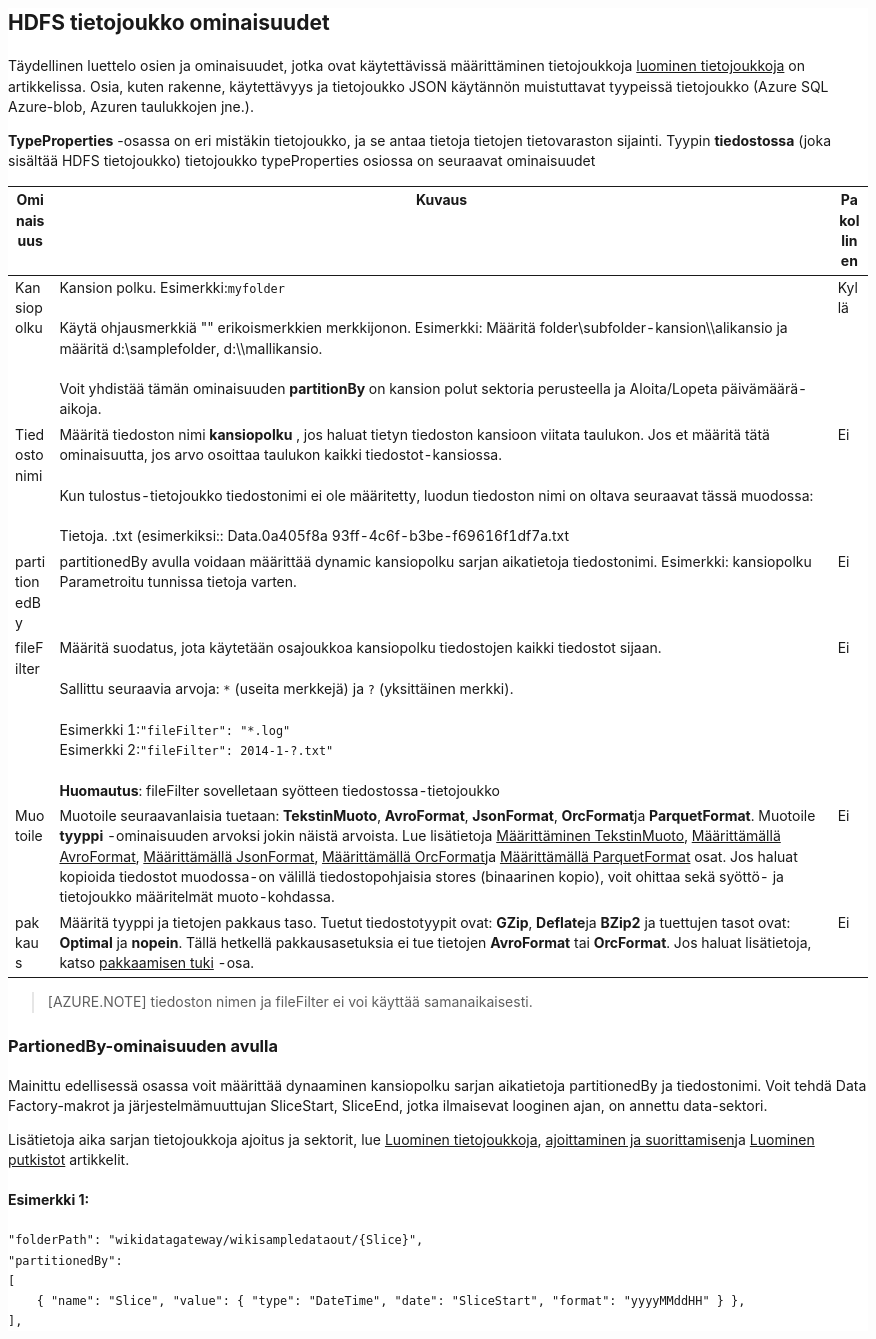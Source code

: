 

## <a name="hdfs-dataset-type-properties"></a>HDFS tietojoukko ominaisuudet

Täydellinen luettelo osien ja ominaisuudet, jotka ovat käytettävissä määrittäminen tietojoukkoja [luominen tietojoukkoja](data-factory-create-datasets.md) on artikkelissa. Osia, kuten rakenne, käytettävyys ja tietojoukko JSON käytännön muistuttavat tyypeissä tietojoukko (Azure SQL Azure-blob, Azuren taulukkojen jne.).

**TypeProperties** -osassa on eri mistäkin tietojoukko, ja se antaa tietoja tietojen tietovaraston sijainti. Tyypin **tiedostossa** (joka sisältää HDFS tietojoukko) tietojoukko typeProperties osiossa on seuraavat ominaisuudet

Ominaisuus | Kuvaus | Pakollinen
-------- | ----------- | --------
Kansiopolku | Kansion polku. Esimerkki:`myfolder`<br/><br/>Käytä ohjausmerkkiä "\" erikoismerkkien merkkijonon. Esimerkki: Määritä folder\subfolder-kansion\\\\alikansio ja määritä d:\samplefolder, d:\\\\mallikansio.<br/><br/>Voit yhdistää tämän ominaisuuden **partitionBy** on kansion polut sektoria perusteella ja Aloita/Lopeta päivämäärä-aikoja. | Kyllä
Tiedostonimi | Määritä tiedoston nimi **kansiopolku** , jos haluat tietyn tiedoston kansioon viitata taulukon. Jos et määritä tätä ominaisuutta, jos arvo osoittaa taulukon kaikki tiedostot-kansiossa.<br/><br/>Kun tulostus-tietojoukko tiedostonimi ei ole määritetty, luodun tiedoston nimi on oltava seuraavat tässä muodossa: <br/><br/>Tietoja. <Guid>.txt (esimerkiksi:: Data.0a405f8a 93ff-4c6f-b3be-f69616f1df7a.txt | Ei
partitionedBy | partitionedBy avulla voidaan määrittää dynamic kansiopolku sarjan aikatietoja tiedostonimi. Esimerkki: kansiopolku Parametroitu tunnissa tietoja varten. | Ei
fileFilter | Määritä suodatus, jota käytetään osajoukkoa kansiopolku tiedostojen kaikki tiedostot sijaan. <br/><br/>Sallittu seuraavia arvoja: `*` (useita merkkejä) ja `?` (yksittäinen merkki).<br/><br/>Esimerkki 1:`"fileFilter": "*.log"`<br/>Esimerkki 2:`"fileFilter": 2014-1-?.txt"`<br/><br/>**Huomautus**: fileFilter sovelletaan syötteen tiedostossa-tietojoukko | Ei
| Muotoile | Muotoile seuraavanlaisia tuetaan: **TekstinMuoto**, **AvroFormat**, **JsonFormat**, **OrcFormat**ja **ParquetFormat**. Muotoile **tyyppi** -ominaisuuden arvoksi jokin näistä arvoista. Lue lisätietoja [Määrittäminen TekstinMuoto](#specifying-textformat), [Määrittämällä AvroFormat](#specifying-avroformat), [Määrittämällä JsonFormat](#specifying-jsonformat), [Määrittämällä OrcFormat](#specifying-orcformat)ja [Määrittämällä ParquetFormat](#specifying-parquetformat) osat. Jos haluat kopioida tiedostot muodossa-on välillä tiedostopohjaisia stores (binaarinen kopio), voit ohittaa sekä syöttö- ja tietojoukko määritelmät muoto-kohdassa. | Ei 
| pakkaus | Määritä tyyppi ja tietojen pakkaus taso. Tuetut tiedostotyypit ovat: **GZip**, **Deflate**ja **BZip2** ja tuettujen tasot ovat: **Optimal** ja **nopein**. Tällä hetkellä pakkausasetuksia ei tue tietojen **AvroFormat** tai **OrcFormat**. Jos haluat lisätietoja, katso [pakkaamisen tuki](#compression-support) -osa.  | Ei |



> [AZURE.NOTE] tiedoston nimen ja fileFilter ei voi käyttää samanaikaisesti.


### <a name="using-partionedby-property"></a>PartionedBy-ominaisuuden avulla

Mainittu edellisessä osassa voit määrittää dynaaminen kansiopolku sarjan aikatietoja partitionedBy ja tiedostonimi. Voit tehdä Data Factory-makrot ja järjestelmämuuttujan SliceStart, SliceEnd, jotka ilmaisevat looginen ajan, on annettu data-sektori. 

Lisätietoja aika sarjan tietojoukkoja ajoitus ja sektorit, lue [Luominen tietojoukkoja](data-factory-create-datasets.md), [ajoittaminen ja suorittamisen](data-factory-scheduling-and-execution.md)ja [Luominen putkistot](data-factory-create-pipelines.md) artikkelit. 

#### <a name="sample-1"></a>Esimerkki 1:

    "folderPath": "wikidatagateway/wikisampledataout/{Slice}",
    "partitionedBy": 
    [
        { "name": "Slice", "value": { "type": "DateTime", "date": "SliceStart", "format": "yyyyMMddHH" } },
    ],
